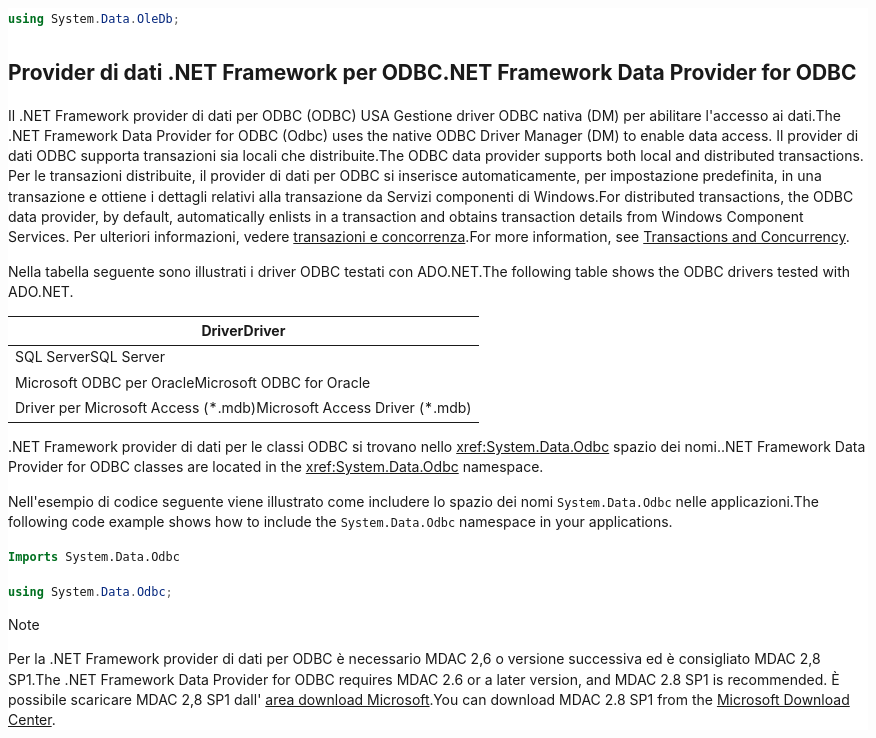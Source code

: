```csharp  
using System.Data.OleDb;  
```  
  
## <a name="net-framework-data-provider-for-odbc"></a><span data-ttu-id="b7395-195">Provider di dati .NET Framework per ODBC</span><span class="sxs-lookup"><span data-stu-id="b7395-195">.NET Framework Data Provider for ODBC</span></span>  
 <span data-ttu-id="b7395-196">Il .NET Framework provider di dati per ODBC (ODBC) USA Gestione driver ODBC nativa (DM) per abilitare l'accesso ai dati.</span><span class="sxs-lookup"><span data-stu-id="b7395-196">The .NET Framework Data Provider for ODBC (Odbc) uses the native ODBC Driver Manager (DM) to enable data access.</span></span> <span data-ttu-id="b7395-197">Il provider di dati ODBC supporta transazioni sia locali che distribuite.</span><span class="sxs-lookup"><span data-stu-id="b7395-197">The ODBC data provider supports both local and distributed transactions.</span></span> <span data-ttu-id="b7395-198">Per le transazioni distribuite, il provider di dati per ODBC si inserisce automaticamente, per impostazione predefinita, in una transazione e ottiene i dettagli relativi alla transazione da Servizi componenti di Windows.</span><span class="sxs-lookup"><span data-stu-id="b7395-198">For distributed transactions, the ODBC data provider, by default, automatically enlists in a transaction and obtains transaction details from Windows Component Services.</span></span> <span data-ttu-id="b7395-199">Per ulteriori informazioni, vedere [transazioni e concorrenza](transactions-and-concurrency.md).</span><span class="sxs-lookup"><span data-stu-id="b7395-199">For more information, see [Transactions and Concurrency](transactions-and-concurrency.md).</span></span>  
  
 <span data-ttu-id="b7395-200">Nella tabella seguente sono illustrati i driver ODBC testati con ADO.NET.</span><span class="sxs-lookup"><span data-stu-id="b7395-200">The following table shows the ODBC drivers tested with ADO.NET.</span></span>  
  
|<span data-ttu-id="b7395-201">Driver</span><span class="sxs-lookup"><span data-stu-id="b7395-201">Driver</span></span>|  
|------------|  
|<span data-ttu-id="b7395-202">SQL Server</span><span class="sxs-lookup"><span data-stu-id="b7395-202">SQL Server</span></span>|  
|<span data-ttu-id="b7395-203">Microsoft ODBC per Oracle</span><span class="sxs-lookup"><span data-stu-id="b7395-203">Microsoft ODBC for Oracle</span></span>|  
|<span data-ttu-id="b7395-204">Driver per Microsoft Access (\*.mdb)</span><span class="sxs-lookup"><span data-stu-id="b7395-204">Microsoft Access Driver (\*.mdb)</span></span>|  
  
 <span data-ttu-id="b7395-205">.NET Framework provider di dati per le classi ODBC si trovano nello <xref:System.Data.Odbc> spazio dei nomi.</span><span class="sxs-lookup"><span data-stu-id="b7395-205">.NET Framework Data Provider for ODBC classes are located in the <xref:System.Data.Odbc> namespace.</span></span>  
  
 <span data-ttu-id="b7395-206">Nell'esempio di codice seguente viene illustrato come includere lo spazio dei nomi `System.Data.Odbc` nelle applicazioni.</span><span class="sxs-lookup"><span data-stu-id="b7395-206">The following code example shows how to include the `System.Data.Odbc` namespace in your applications.</span></span>  
  
```vb  
Imports System.Data.Odbc  
```  
  
```csharp  
using System.Data.Odbc;  
```  
  
> [!NOTE]
> <span data-ttu-id="b7395-207">Per la .NET Framework provider di dati per ODBC è necessario MDAC 2,6 o versione successiva ed è consigliato MDAC 2,8 SP1.</span><span class="sxs-lookup"><span data-stu-id="b7395-207">The .NET Framework Data Provider for ODBC requires MDAC 2.6 or a later version, and MDAC 2.8 SP1 is recommended.</span></span> <span data-ttu-id="b7395-208">È possibile scaricare MDAC 2,8 SP1 dall' [area download Microsoft](https://www.microsoft.com/download/details.aspx?id=5793).</span><span class="sxs-lookup"><span data-stu-id="b7395-208">You can download MDAC 2.8 SP1 from the [Microsoft Download Center](https://www.microsoft.com/download/details.aspx?id=5793).</span></span>
  
